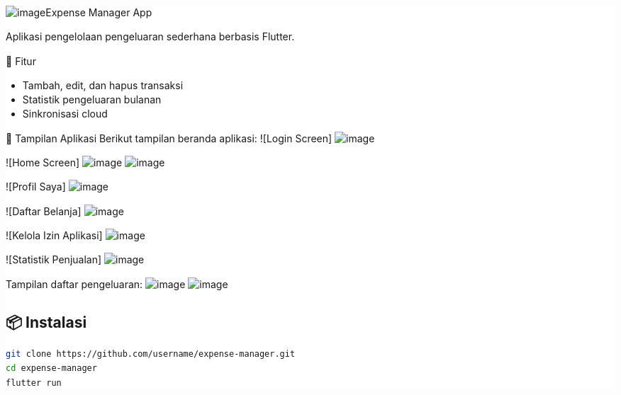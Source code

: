 <img width="624" height="917" alt="image" src="https://github.com/user-attachments/assets/5a671853-7e41-4735-8a00-f5d13e565049" />Expense Manager App

Aplikasi pengelolaan pengeluaran sederhana berbasis Flutter.

🚀 Fitur
- Tambah, edit, dan hapus transaksi
- Statistik pengeluaran bulanan
- Sinkronisasi cloud

🧭 Tampilan Aplikasi
Berikut tampilan beranda aplikasi:
![Login Screen]
<img width="622" height="913" alt="image" src="https://github.com/user-attachments/assets/88ed1d7b-d423-46c2-8941-8b35a54d2e23" />

![Home Screen]
<img width="626" height="915" alt="image" src="https://github.com/user-attachments/assets/3abf8c2e-a0e5-4d45-a83d-70cc72204368" />
<img width="623" height="909" alt="image" src="https://github.com/user-attachments/assets/aabf5a23-2fd7-48ce-8825-09f91ecd5757" />

![Profil Saya]
<img width="559" height="736" alt="image" src="https://github.com/user-attachments/assets/d7fb2702-f9ef-4b94-9ec3-8b5db0b327ff" />

![Daftar Belanja]
<img width="624" height="915" alt="image" src="https://github.com/user-attachments/assets/379e26f0-4a83-4d5a-82c6-398d36057fb0" />

![Kelola Izin Aplikasi]
<img width="559" height="501" alt="image" src="https://github.com/user-attachments/assets/e48a9d18-6ebc-4d5b-93b6-363053592a94" />

![Statistik Penjualan]
<img width="416" height="610" alt="image" src="https://github.com/user-attachments/assets/6088bec7-9de5-4d58-b755-8c13b7558893" />

Tampilan daftar pengeluaran:
<img width="624" height="917" alt="image" src="https://github.com/user-attachments/assets/7a310035-6e5f-47b2-85ce-d6703872e06c" />
<img width="602" height="170" alt="image" src="https://github.com/user-attachments/assets/54f64fcc-a967-4098-9635-0906e8135ce2" />


## 📦 Instalasi
```bash
git clone https://github.com/username/expense-manager.git
cd expense-manager
flutter run

